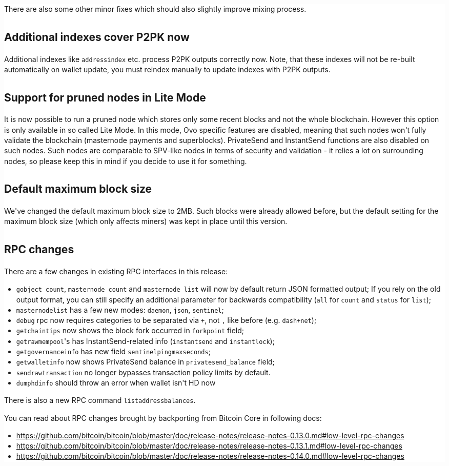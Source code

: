 There are also some other minor fixes which should also slightly improve mixing process.

Additional indexes cover P2PK now
---------------------------------

Additional indexes like `addressindex` etc. process P2PK outputs correctly now. Note, that these indexes will
not be re-built automatically on wallet update, you must reindex manually to update indexes with P2PK outputs.

Support for pruned nodes in Lite Mode
-------------------------------------

It is now possible to run a pruned node which stores only some recent blocks and not the whole blockchain.
However this option is only available in so called Lite Mode. In this mode, Ovo specific features are disabled, meaning
that such nodes won't fully validate the blockchain (masternode payments and superblocks).
PrivateSend and InstantSend functions are also disabled on such nodes. Such nodes are comparable to SPV-like nodes
in terms of security and validation - it relies a lot on surrounding nodes, so please keep this in mind if you decide to
use it for something.

Default maximum block size
--------------------------

We've changed the default maximum block size to 2MB. Such blocks were already allowed before, but the default setting
for the maximum block size (which only affects miners) was kept in place until this version.

RPC changes
-----------

There are a few changes in existing RPC interfaces in this release:
- `gobject count`, `masternode count` and `masternode list` will now by default return JSON formatted output;
If you rely on the old output format, you can still specify an additional parameter for backwards compatibility (`all` for `count` and `status` for `list`);
- `masternodelist` has a few new modes: `daemon`, `json`, `sentinel`;
- `debug` rpc now requires categories to be separated via `+`, not `,` like before (e.g. `dash+net`);
- `getchaintips` now shows the block fork occurred in `forkpoint` field;
- `getrawmempool`'s has InstantSend-related info (`instantsend` and `instantlock`);
- `getgovernanceinfo` has new field `sentinelpingmaxseconds`;
- `getwalletinfo` now shows PrivateSend balance in `privatesend_balance` field;
- `sendrawtransaction` no longer bypasses transaction policy limits by default.
- `dumphdinfo` should throw an error when wallet isn't HD now

There is also a new RPC command `listaddressbalances`.

You can read about RPC changes brought by backporting from Bitcoin Core in following docs:
- https://github.com/bitcoin/bitcoin/blob/master/doc/release-notes/release-notes-0.13.0.md#low-level-rpc-changes
- https://github.com/bitcoin/bitcoin/blob/master/doc/release-notes/release-notes-0.13.1.md#low-level-rpc-changes
- https://github.com/bitcoin/bitcoin/blob/master/doc/release-notes/release-notes-0.14.0.md#low-level-rpc-changes
